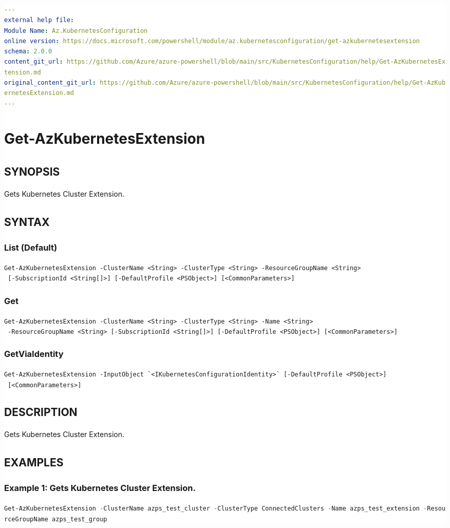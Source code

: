 ```yaml
---
external help file: 
Module Name: Az.KubernetesConfiguration
online version: https://docs.microsoft.com/powershell/module/az.kubernetesconfiguration/get-azkubernetesextension
schema: 2.0.0
content_git_url: https://github.com/Azure/azure-powershell/blob/main/src/KubernetesConfiguration/help/Get-AzKubernetesExtension.md
original_content_git_url: https://github.com/Azure/azure-powershell/blob/main/src/KubernetesConfiguration/help/Get-AzKubernetesExtension.md
---
```


# Get-AzKubernetesExtension

## SYNOPSIS
Gets Kubernetes Cluster Extension.

## SYNTAX

### List (Default)
```
Get-AzKubernetesExtension -ClusterName <String> -ClusterType <String> -ResourceGroupName <String>
 [-SubscriptionId <String[]>] [-DefaultProfile <PSObject>] [<CommonParameters>]
```

### Get
```
Get-AzKubernetesExtension -ClusterName <String> -ClusterType <String> -Name <String>
 -ResourceGroupName <String> [-SubscriptionId <String[]>] [-DefaultProfile <PSObject>] [<CommonParameters>]
```

### GetViaIdentity
```
Get-AzKubernetesExtension -InputObject `<IKubernetesConfigurationIdentity>` [-DefaultProfile <PSObject>]
 [<CommonParameters>]
```

## DESCRIPTION
Gets Kubernetes Cluster Extension.

## EXAMPLES

### Example 1: Gets Kubernetes Cluster Extension.
```powershell
Get-AzKubernetesExtension -ClusterName azps_test_cluster -ClusterType ConnectedClusters -Name azps_test_extension -ResourceGroupName azps_test_group
```
